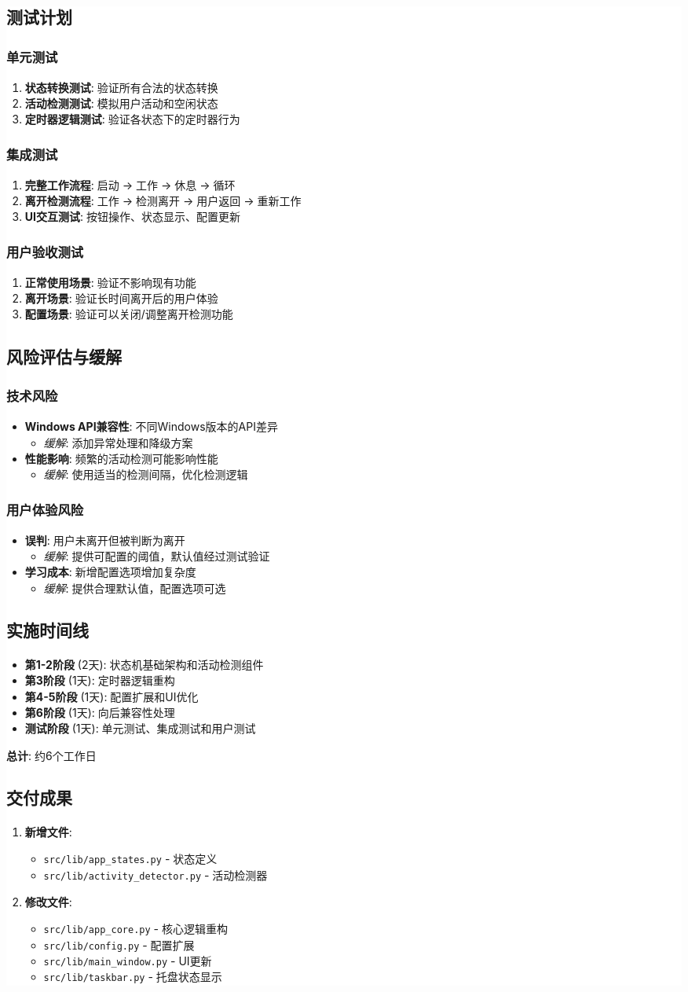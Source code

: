 ## 测试计划

### 单元测试
1. **状态转换测试**: 验证所有合法的状态转换
2. **活动检测测试**: 模拟用户活动和空闲状态
3. **定时器逻辑测试**: 验证各状态下的定时器行为

### 集成测试  
1. **完整工作流程**: 启动 → 工作 → 休息 → 循环
2. **离开检测流程**: 工作 → 检测离开 → 用户返回 → 重新工作
3. **UI交互测试**: 按钮操作、状态显示、配置更新

### 用户验收测试
1. **正常使用场景**: 验证不影响现有功能
2. **离开场景**: 验证长时间离开后的用户体验
3. **配置场景**: 验证可以关闭/调整离开检测功能

## 风险评估与缓解

### 技术风险
- **Windows API兼容性**: 不同Windows版本的API差异
  - *缓解*: 添加异常处理和降级方案
- **性能影响**: 频繁的活动检测可能影响性能  
  - *缓解*: 使用适当的检测间隔，优化检测逻辑

### 用户体验风险
- **误判**: 用户未离开但被判断为离开
  - *缓解*: 提供可配置的阈值，默认值经过测试验证
- **学习成本**: 新增配置选项增加复杂度
  - *缓解*: 提供合理默认值，配置选项可选

## 实施时间线

- **第1-2阶段** (2天): 状态机基础架构和活动检测组件
- **第3阶段** (1天): 定时器逻辑重构  
- **第4-5阶段** (1天): 配置扩展和UI优化
- **第6阶段** (1天): 向后兼容性处理
- **测试阶段** (1天): 单元测试、集成测试和用户测试

**总计**: 约6个工作日

## 交付成果

1. **新增文件**:
   - `src/lib/app_states.py` - 状态定义
   - `src/lib/activity_detector.py` - 活动检测器

2. **修改文件**:
   - `src/lib/app_core.py` - 核心逻辑重构
   - `src/lib/config.py` - 配置扩展
   - `src/lib/main_window.py` - UI更新
   - `src/lib/taskbar.py` - 托盘状态显示

